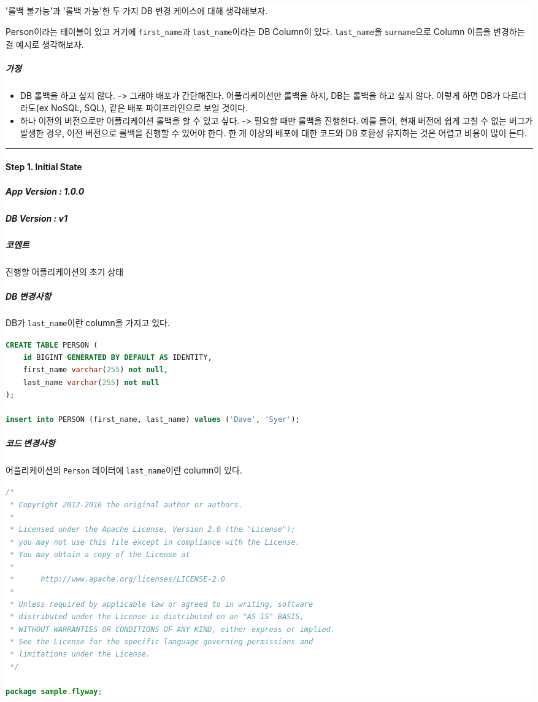 '롤백 불가능'과 '롤백 가능'한 두 가지 DB 변경 케이스에 대해 생각해보자.

Person이라는 테이블이 있고 거기에 `first_name`과 `last_name`이라는 DB Column이 있다. `last_name`을 `surname`으로 Column 이름을 변경하는 걸 예시로 생각해보자.



##### 가정

- DB 롤백을 하고 싶지 않다.
  -> 그래야 배포가 간단해진다. 어플리케이션만 롤백을 하지, DB는 롤백을 하고 싶지 않다. 이렇게 하면 DB가 다르더라도(ex NoSQL, SQL), 같은 배포 파이프라인으로 보일 것이다.
- 하나 이전의 버전으로만 어플리케이션 롤백을 할 수 있고 싶다.
  -> 필요할 때만 롤백을 진행한다. 예를 들어, 현재 버전에 쉽게 고칠 수 없는 버그가 발생한 경우, 이전 버전으로 롤백을 진행할 수 있어야 한다. 한 개 이상의 배포에 대한 코드와 DB 호환성 유지하는 것은 어렵고 비용이 많이 든다.



------



#### Step 1. Initial State

##### App Version : 1.0.0

##### DB Version : v1

##### 코멘트

진행할 어플리케이션의 초기 상태



##### DB 변경사항

DB가 `last_name`이란 column을 가지고 있다.

```sql
CREATE TABLE PERSON (
	id BIGINT GENERATED BY DEFAULT AS IDENTITY,
	first_name varchar(255) not null,
	last_name varchar(255) not null
);

insert into PERSON (first_name, last_name) values ('Dave', 'Syer');
```



##### 코드 변경사항

어플리케이션의 `Person` 데이터에 `last_name`이란 column이 있다.

```java
/*
 * Copyright 2012-2016 the original author or authors.
 *
 * Licensed under the Apache License, Version 2.0 (the "License");
 * you may not use this file except in compliance with the License.
 * You may obtain a copy of the License at
 *
 *      http://www.apache.org/licenses/LICENSE-2.0
 *
 * Unless required by applicable law or agreed to in writing, software
 * distributed under the License is distributed on an "AS IS" BASIS,
 * WITHOUT WARRANTIES OR CONDITIONS OF ANY KIND, either express or implied.
 * See the License for the specific language governing permissions and
 * limitations under the License.
 */

package sample.flyway;

```